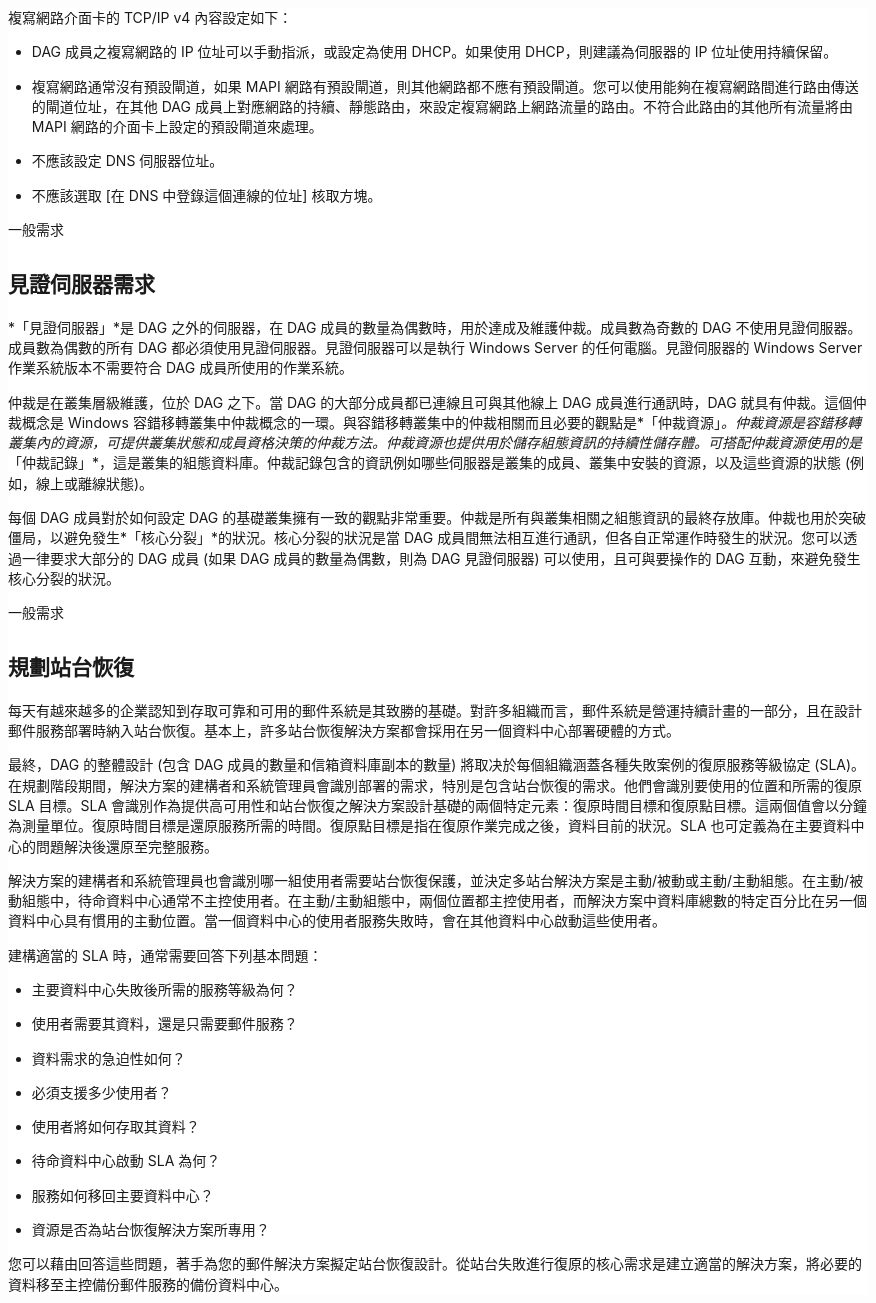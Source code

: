
複寫網路介面卡的 TCP/IP v4 內容設定如下：

  - DAG 成員之複寫網路的 IP 位址可以手動指派，或設定為使用 DHCP。如果使用 DHCP，則建議為伺服器的 IP 位址使用持續保留。

  - 複寫網路通常沒有預設閘道，如果 MAPI 網路有預設閘道，則其他網路都不應有預設閘道。您可以使用能夠在複寫網路間進行路由傳送的閘道位址，在其他 DAG 成員上對應網路的持續、靜態路由，來設定複寫網路上網路流量的路由。不符合此路由的其他所有流量將由 MAPI 網路的介面卡上設定的預設閘道來處理。

  - 不應該設定 DNS 伺服器位址。

  - 不應該選取 \[在 DNS 中登錄這個連線的位址\] 核取方塊。

一般需求

## 見證伺服器需求

*「見證伺服器」*是 DAG 之外的伺服器，在 DAG 成員的數量為偶數時，用於達成及維護仲裁。成員數為奇數的 DAG 不使用見證伺服器。成員數為偶數的所有 DAG 都必須使用見證伺服器。見證伺服器可以是執行 Windows Server 的任何電腦。見證伺服器的 Windows Server 作業系統版本不需要符合 DAG 成員所使用的作業系統。

仲裁是在叢集層級維護，位於 DAG 之下。當 DAG 的大部分成員都已連線且可與其他線上 DAG 成員進行通訊時，DAG 就具有仲裁。這個仲裁概念是 Windows 容錯移轉叢集中仲裁概念的一環。與容錯移轉叢集中的仲裁相關而且必要的觀點是*「仲裁資源」*。仲裁資源是容錯移轉叢集內的資源，可提供叢集狀態和成員資格決策的仲裁方法。仲裁資源也提供用於儲存組態資訊的持續性儲存體。可搭配仲裁資源使用的是*「仲裁記錄」*，這是叢集的組態資料庫。仲裁記錄包含的資訊例如哪些伺服器是叢集的成員、叢集中安裝的資源，以及這些資源的狀態 (例如，線上或離線狀態)。

每個 DAG 成員對於如何設定 DAG 的基礎叢集擁有一致的觀點非常重要。仲裁是所有與叢集相關之組態資訊的最終存放庫。仲裁也用於突破僵局，以避免發生*「核心分裂」*的狀況。核心分裂的狀況是當 DAG 成員間無法相互進行通訊，但各自正常運作時發生的狀況。您可以透過一律要求大部分的 DAG 成員 (如果 DAG 成員的數量為偶數，則為 DAG 見證伺服器) 可以使用，且可與要操作的 DAG 互動，來避免發生核心分裂的狀況。

一般需求

## 規劃站台恢復

每天有越來越多的企業認知到存取可靠和可用的郵件系統是其致勝的基礎。對許多組織而言，郵件系統是營運持續計畫的一部分，且在設計郵件服務部署時納入站台恢復。基本上，許多站台恢復解決方案都會採用在另一個資料中心部署硬體的方式。

最終，DAG 的整體設計 (包含 DAG 成員的數量和信箱資料庫副本的數量) 將取决於每個組織涵蓋各種失敗案例的復原服務等級協定 (SLA)。在規劃階段期間，解決方案的建構者和系統管理員會識別部署的需求，特別是包含站台恢復的需求。他們會識別要使用的位置和所需的復原 SLA 目標。SLA 會識別作為提供高可用性和站台恢復之解決方案設計基礎的兩個特定元素：復原時間目標和復原點目標。這兩個值會以分鐘為測量單位。復原時間目標是還原服務所需的時間。復原點目標是指在復原作業完成之後，資料目前的狀況。SLA 也可定義為在主要資料中心的問題解決後還原至完整服務。

解決方案的建構者和系統管理員也會識別哪一組使用者需要站台恢復保護，並決定多站台解決方案是主動/被動或主動/主動組態。在主動/被動組態中，待命資料中心通常不主控使用者。在主動/主動組態中，兩個位置都主控使用者，而解決方案中資料庫總數的特定百分比在另一個資料中心具有慣用的主動位置。當一個資料中心的使用者服務失敗時，會在其他資料中心啟動這些使用者。

建構適當的 SLA 時，通常需要回答下列基本問題：

  - 主要資料中心失敗後所需的服務等級為何？

  - 使用者需要其資料，還是只需要郵件服務？

  - 資料需求的急迫性如何？

  - 必須支援多少使用者？

  - 使用者將如何存取其資料？

  - 待命資料中心啟動 SLA 為何？

  - 服務如何移回主要資料中心？

  - 資源是否為站台恢復解決方案所專用？

您可以藉由回答這些問題，著手為您的郵件解決方案擬定站台恢復設計。從站台失敗進行復原的核心需求是建立適當的解決方案，將必要的資料移至主控備份郵件服務的備份資料中心。
